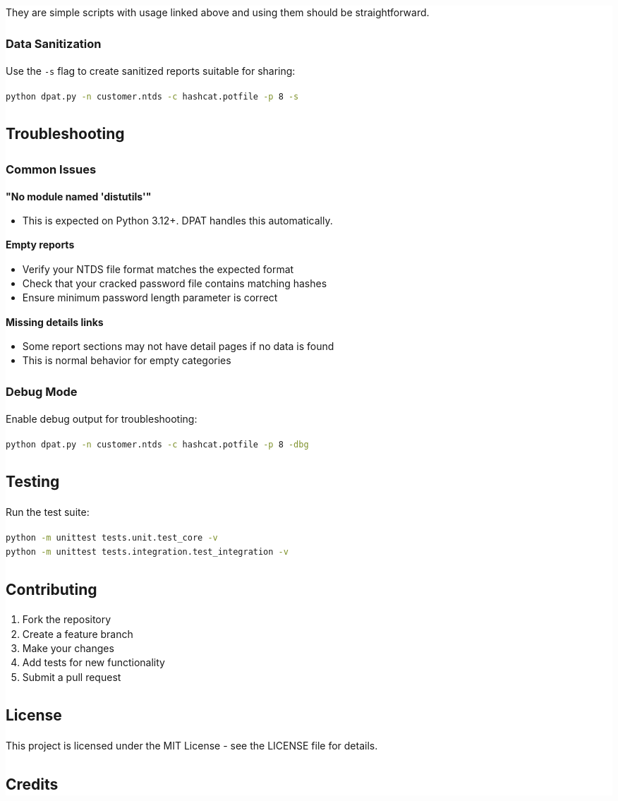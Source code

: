 They are simple scripts with usage linked above and using them should be straightforward.

### Data Sanitization
Use the `-s` flag to create sanitized reports suitable for sharing:
```bash
python dpat.py -n customer.ntds -c hashcat.potfile -p 8 -s
```

## Troubleshooting

### Common Issues

**"No module named 'distutils'"**
- This is expected on Python 3.12+. DPAT handles this automatically.

**Empty reports**
- Verify your NTDS file format matches the expected format
- Check that your cracked password file contains matching hashes
- Ensure minimum password length parameter is correct

**Missing details links**
- Some report sections may not have detail pages if no data is found
- This is normal behavior for empty categories

### Debug Mode
Enable debug output for troubleshooting:
```bash
python dpat.py -n customer.ntds -c hashcat.potfile -p 8 -dbg
```

## Testing

Run the test suite:
```bash
python -m unittest tests.unit.test_core -v
python -m unittest tests.integration.test_integration -v
```

## Contributing

1. Fork the repository
2. Create a feature branch
3. Make your changes
4. Add tests for new functionality
5. Submit a pull request

## License

This project is licensed under the MIT License - see the LICENSE file for details.

## Credits
